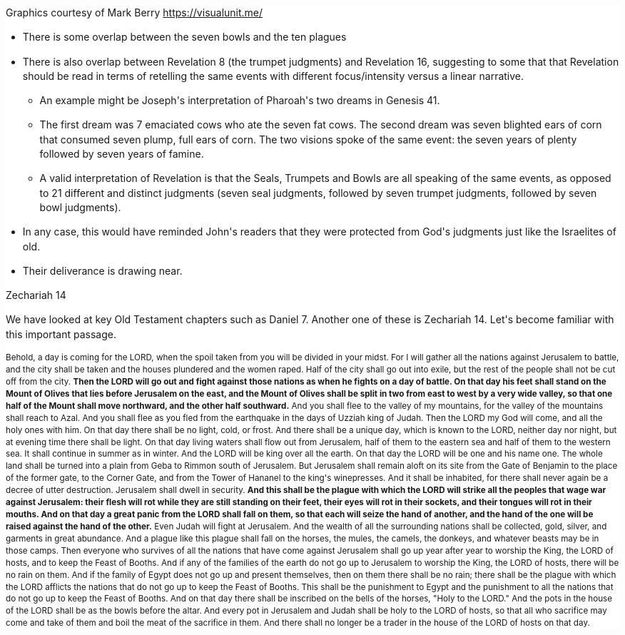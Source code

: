 Graphics courtesy of Mark Berry <https://visualunit.me/>

-   There is some overlap between the seven bowls and the ten plagues

-   There is also overlap between Revelation 8 (the trumpet judgments) and Revelation 16, suggesting to some that that Revelation should be read in terms of retelling the same events with different focus/intensity versus a linear narrative.

    -   An example might be Joseph's interpretation of Pharoah's two dreams in Genesis 41.

    -   The first dream was 7 emaciated cows who ate the seven fat cows. The second dream was seven blighted ears of corn that consumed seven plump, full ears of corn. The two visions spoke of the same event: the seven years of plenty followed by seven years of famine.

    -   A valid interpretation of Revelation is that the Seals, Trumpets and Bowls are all speaking of the same events, as opposed to 21 different and distinct judgments (seven seal judgments, followed by seven trumpet judgments, followed by seven bowl judgments).

-   In any case, this would have reminded John's readers that they were protected from God's judgments just like the Israelites of old.

-   Their deliverance is drawing near.

Zechariah 14

We have looked at key Old Testament chapters such as Daniel 7. Another one of these is Zechariah 14. Let's become familiar with this important passage.

<small>

Behold, a day is coming for the LORD, when the spoil taken from you will be divided in your midst. For I will gather all the nations against Jerusalem to battle, and the city shall be taken and the houses plundered and the women raped. Half of the city shall go out into exile, but the rest of the people shall not be cut off from the city. **Then the LORD will go out and fight against those nations as when he fights on a day of battle. On that day his feet shall stand on the Mount of Olives that lies before Jerusalem on the east, and the Mount of Olives shall be split in two from east to west by a very wide valley, so that one half of the Mount shall move northward, and the other half southward.** And you shall flee to the valley of my mountains, for the valley of the mountains shall reach to Azal. And you shall flee as you fled from the earthquake in the days of Uzziah king of Judah. Then the LORD my God will come, and all the holy ones with him. On that day there shall be no light, cold, or frost. And there shall be a unique day, which is known to the LORD, neither day nor night, but at evening time there shall be light. On that day living waters shall flow out from Jerusalem, half of them to the eastern sea and half of them to the western sea. It shall continue in summer as in winter. And the LORD will be king over all the earth. On that day the LORD will be one and his name one. The whole land shall be turned into a plain from Geba to Rimmon south of Jerusalem. But Jerusalem shall remain aloft on its site from the Gate of Benjamin to the place of the former gate, to the Corner Gate, and from the Tower of Hananel to the king's winepresses. And it shall be inhabited, for there shall never again be a decree of utter destruction. Jerusalem shall dwell in security. **And this shall be the plague with which the LORD will strike all the peoples that wage war against Jerusalem: their flesh will rot while they are still standing on their feet, their eyes will rot in their sockets, and their tongues will rot in their mouths. And on that day a great panic from the LORD shall fall on them, so that each will seize the hand of another, and the hand of the one will be raised against the hand of the other.** Even Judah will fight at Jerusalem. And the wealth of all the surrounding nations shall be collected, gold, silver, and garments in great abundance. And a plague like this plague shall fall on the horses, the mules, the camels, the donkeys, and whatever beasts may be in those camps. Then everyone who survives of all the nations that have come against Jerusalem shall go up year after year to worship the King, the LORD of hosts, and to keep the Feast of Booths. And if any of the families of the earth do not go up to Jerusalem to worship the King, the LORD of hosts, there will be no rain on them. And if the family of Egypt does not go up and present themselves, then on them there shall be no rain; there shall be the plague with which the LORD afflicts the nations that do not go up to keep the Feast of Booths. This shall be the punishment to Egypt and the punishment to all the nations that do not go up to keep the Feast of Booths. And on that day there shall be inscribed on the bells of the horses, "Holy to the LORD." And the pots in the house of the LORD shall be as the bowls before the altar. And every pot in Jerusalem and Judah shall be holy to the LORD of hosts, so that all who sacrifice may come and take of them and boil the meat of the sacrifice in them. And there shall no longer be a trader in the house of the LORD of hosts on that day.
